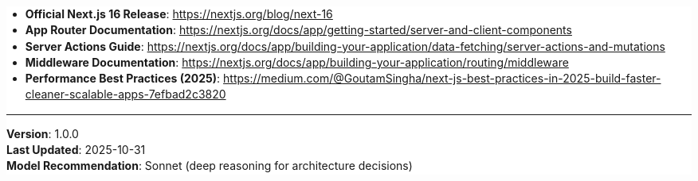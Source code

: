 - **Official Next.js 16 Release**: https://nextjs.org/blog/next-16
- **App Router Documentation**: https://nextjs.org/docs/app/getting-started/server-and-client-components
- **Server Actions Guide**: https://nextjs.org/docs/app/building-your-application/data-fetching/server-actions-and-mutations
- **Middleware Documentation**: https://nextjs.org/docs/app/building-your-application/routing/middleware
- **Performance Best Practices (2025)**: https://medium.com/@GoutamSingha/next-js-best-practices-in-2025-build-faster-cleaner-scalable-apps-7efbad2c3820

---

**Version**: 1.0.0  
**Last Updated**: 2025-10-31  
**Model Recommendation**: Sonnet (deep reasoning for architecture decisions)
